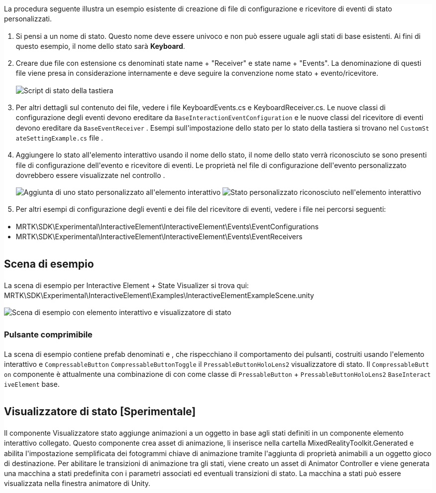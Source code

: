 La procedura seguente illustra un esempio esistente di creazione di file di configurazione e ricevitore di eventi di stato personalizzati.

1. Si pensi a un nome di stato.  Questo nome deve essere univoco e non può essere uguale agli stati di base esistenti. Ai fini di questo esempio, il nome dello stato sarà **Keyboard**.

1. Creare due file con estensione cs denominati state name + "Receiver" e state name + "Events". La denominazione di questi file viene presa in considerazione internamente e deve seguire la convenzione nome stato + evento/ricevitore. 

    ![Script di stato della tastiera](../images/interactive-element/InEditor/KeyboardStateFiles.png)

1. Per altri dettagli sul contenuto dei file, vedere i file KeyboardEvents.cs e KeyboardReceiver.cs. Le nuove classi di configurazione degli eventi devono ereditare da `BaseInteractionEventConfiguration` e le nuove classi del ricevitore di eventi devono ereditare da `BaseEventReceiver` .  Esempi sull'impostazione dello stato per lo stato della tastiera si trovano nel `CustomStateSettingExample.cs` file . 

1. Aggiungere lo stato all'elemento interattivo usando il nome dello stato, il nome dello stato verrà riconosciuto se sono presenti file di configurazione dell'evento e ricevitore di eventi.  Le proprietà nel file di configurazione dell'evento personalizzato dovrebbero essere visualizzate nel controllo .

    ![Aggiunta di uno stato personalizzato all'elemento interattivo ](../images/interactive-element/InEditor/AddKeyboardState.png) ![ Stato personalizzato riconosciuto nell'elemento interattivo](../images/interactive-element/InEditor/SetKeyboardStateName.png)


1. Per altri esempi di configurazione degli eventi e dei file del ricevitore di eventi, vedere i file nei percorsi seguenti:    
- MRTK\SDK\Experimental\InteractiveElement\InteractiveElement\Events\EventConfigurations
- MRTK\SDK\Experimental\InteractiveElement\InteractiveElement\Events\EventReceivers

## <a name="example-scene"></a>Scena di esempio 

La scena di esempio per Interactive Element + State Visualizer si trova qui: MRTK\SDK\Experimental\InteractiveElement\Examples\InteractiveElementExampleScene.unity

![Scena di esempio con elemento interattivo e visualizzatore di stato](../images/interactive-element/InEditor/ExampleScene.png)

### <a name="compressable-button"></a>Pulsante comprimibile

La scena di esempio contiene prefab denominati e , che rispecchiano il comportamento dei pulsanti, costruiti usando l'elemento interattivo e `CompressableButton` `CompressableButtonToggle` il `PressableButtonHoloLens2` visualizzatore di stato. Il `CompressableButton` componente è attualmente una combinazione di con come classe di `PressableButton`  +  `PressableButtonHoloLens2` `BaseInteractiveElement` base. 

## <a name="state-visualizer-experimental"></a>Visualizzatore di stato [Sperimentale]

Il componente Visualizzatore stato aggiunge animazioni a un oggetto in base agli stati definiti in un componente elemento interattivo collegato. Questo componente crea asset di animazione, li inserisce nella cartella MixedRealityToolkit.Generated e abilita l'impostazione semplificata dei fotogrammi chiave di animazione tramite l'aggiunta di proprietà animabili a un oggetto gioco di destinazione. Per abilitare le transizioni di animazione tra gli stati, viene creato un asset di Animator Controller e viene generata una macchina a stati predefinita con i parametri associati ed eventuali transizioni di stato.  La macchina a stati può essere visualizzata nella finestra animatore di Unity.

